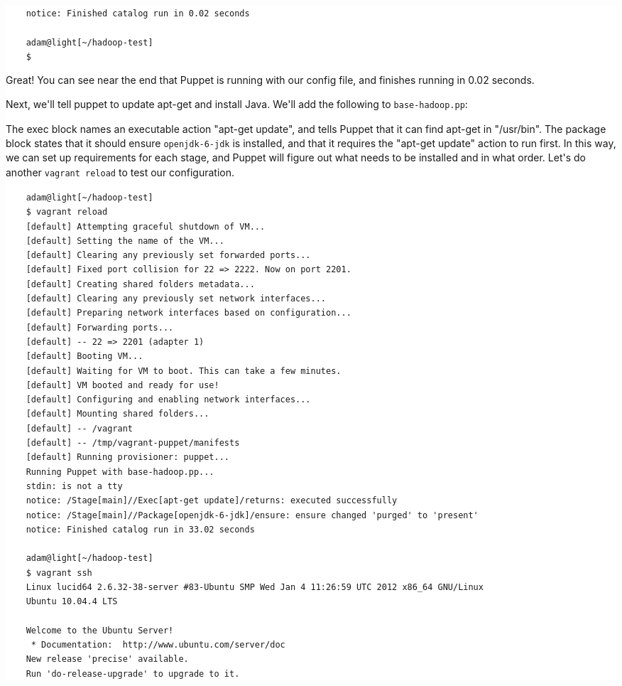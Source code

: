         notice: Finished catalog run in 0.02 seconds

        adam@light[~/hadoop-test]
        $ 

Great! You can see near the end that Puppet is running with our config file, and finishes running in 0.02 seconds. 

Next, we'll tell puppet to update apt-get and install Java. We'll add the following to `base-hadoop.pp`:

<script src="http://gist.github.com/McPolemic/5443527/aea60140a8bab97c52ea3bc1e2e5d043c761a50f.js?file=Vagrantfile"></script>

The exec block names an executable action "apt-get update", and tells Puppet that it can find apt-get in "/usr/bin". The package block states that it should ensure `openjdk-6-jdk` is installed, and that it requires the "apt-get update" action to run first. In this way, we can set up requirements for each stage, and Puppet will figure out what needs to be installed and in what order. Let's do another `vagrant reload` to test our configuration.

        adam@light[~/hadoop-test]
        $ vagrant reload                   
        [default] Attempting graceful shutdown of VM...
        [default] Setting the name of the VM...
        [default] Clearing any previously set forwarded ports...
        [default] Fixed port collision for 22 => 2222. Now on port 2201.
        [default] Creating shared folders metadata...
        [default] Clearing any previously set network interfaces...
        [default] Preparing network interfaces based on configuration...
        [default] Forwarding ports...
        [default] -- 22 => 2201 (adapter 1)
        [default] Booting VM...
        [default] Waiting for VM to boot. This can take a few minutes.
        [default] VM booted and ready for use!
        [default] Configuring and enabling network interfaces...
        [default] Mounting shared folders...
        [default] -- /vagrant
        [default] -- /tmp/vagrant-puppet/manifests
        [default] Running provisioner: puppet...
        Running Puppet with base-hadoop.pp...
        stdin: is not a tty
        notice: /Stage[main]//Exec[apt-get update]/returns: executed successfully
        notice: /Stage[main]//Package[openjdk-6-jdk]/ensure: ensure changed 'purged' to 'present'
        notice: Finished catalog run in 33.02 seconds

        adam@light[~/hadoop-test]
        $ vagrant ssh
        Linux lucid64 2.6.32-38-server #83-Ubuntu SMP Wed Jan 4 11:26:59 UTC 2012 x86_64 GNU/Linux
        Ubuntu 10.04.4 LTS

        Welcome to the Ubuntu Server!
         * Documentation:  http://www.ubuntu.com/server/doc
        New release 'precise' available.
        Run 'do-release-upgrade' to upgrade to it.


[part-one]: http://blog.mcpolemic.com/post/setting-up-a-virtual-hadoop-cluster-with-vagrant-part-1
[vagrant]: http://downloads.vagrantup.com
[virtualbox]: https://www.virtualbox.org/wiki/Downloads